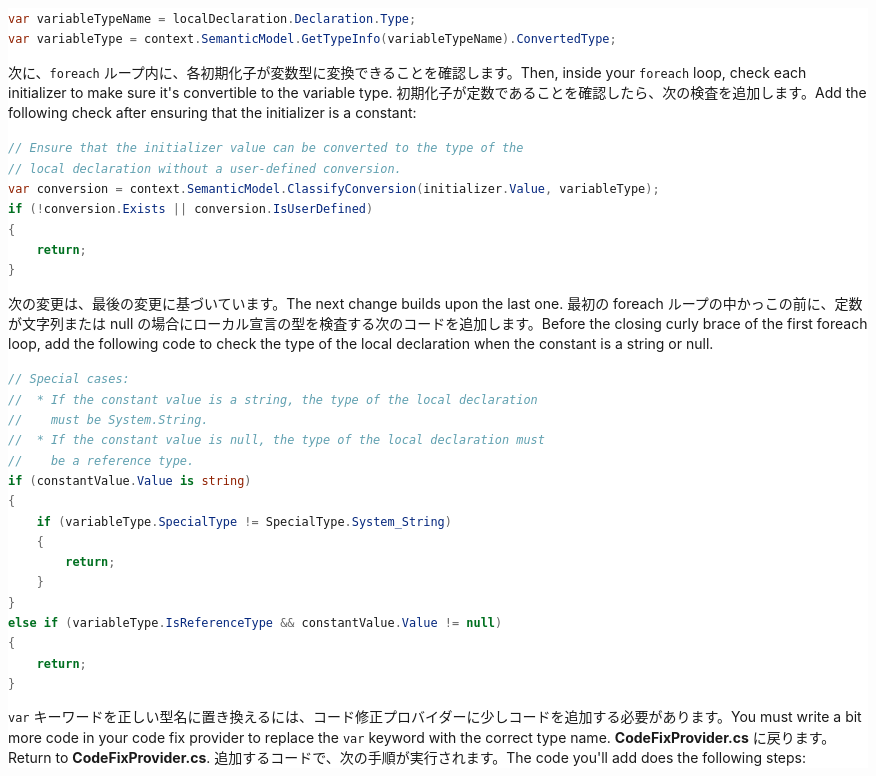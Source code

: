 ```csharp
var variableTypeName = localDeclaration.Declaration.Type;
var variableType = context.SemanticModel.GetTypeInfo(variableTypeName).ConvertedType;
```

<span data-ttu-id="d11f5-366">次に、`foreach` ループ内に、各初期化子が変数型に変換できることを確認します。</span><span class="sxs-lookup"><span data-stu-id="d11f5-366">Then, inside your `foreach` loop, check each initializer to make sure it's convertible to the variable type.</span></span> <span data-ttu-id="d11f5-367">初期化子が定数であることを確認したら、次の検査を追加します。</span><span class="sxs-lookup"><span data-stu-id="d11f5-367">Add the following check after ensuring that the initializer is a constant:</span></span>

```csharp
// Ensure that the initializer value can be converted to the type of the
// local declaration without a user-defined conversion.
var conversion = context.SemanticModel.ClassifyConversion(initializer.Value, variableType);
if (!conversion.Exists || conversion.IsUserDefined)
{
    return;
}
```

<span data-ttu-id="d11f5-368">次の変更は、最後の変更に基づいています。</span><span class="sxs-lookup"><span data-stu-id="d11f5-368">The next change builds upon the last one.</span></span> <span data-ttu-id="d11f5-369">最初の foreach ループの中かっこの前に、定数が文字列または null の場合にローカル宣言の型を検査する次のコードを追加します。</span><span class="sxs-lookup"><span data-stu-id="d11f5-369">Before the closing curly brace of the first foreach loop, add the following code to check the type of the local declaration when the constant is a string or null.</span></span>

```csharp
// Special cases:
//  * If the constant value is a string, the type of the local declaration
//    must be System.String.
//  * If the constant value is null, the type of the local declaration must
//    be a reference type.
if (constantValue.Value is string)
{
    if (variableType.SpecialType != SpecialType.System_String)
    {
        return;
    }
}
else if (variableType.IsReferenceType && constantValue.Value != null)
{
    return;
}
```

<span data-ttu-id="d11f5-370">`var` キーワードを正しい型名に置き換えるには、コード修正プロバイダーに少しコードを追加する必要があります。</span><span class="sxs-lookup"><span data-stu-id="d11f5-370">You must write a bit more code in your code fix provider to replace the `var` keyword with the correct type name.</span></span> <span data-ttu-id="d11f5-371">**CodeFixProvider.cs** に戻ります。</span><span class="sxs-lookup"><span data-stu-id="d11f5-371">Return to **CodeFixProvider.cs**.</span></span> <span data-ttu-id="d11f5-372">追加するコードで、次の手順が実行されます。</span><span class="sxs-lookup"><span data-stu-id="d11f5-372">The code you'll add does the following steps:</span></span>
